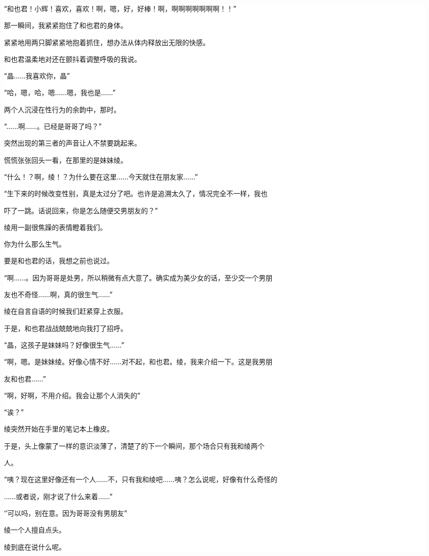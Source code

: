 “和也君！小辉！喜欢，喜欢！啊，嗯，好，好棒！啊，啊啊啊啊啊啊啊！！”

那一瞬间，我紧紧抱住了和也君的身体。

紧紧地用两只脚紧紧地抱着抓住，想办法从体内释放出无限的快感。

和也君温柔地对还在颤抖着调整呼吸的我说。

“晶……我喜欢你，晶”

“哈，嗯，哈，嗯……嗯，我也是……”

两个人沉浸在性行为的余韵中，那时。

“……啊……。已经是哥哥了吗？”

突然出现的第三者的声音让人不禁要跳起来。

慌慌张张回头一看，在那里的是妹妹绫。

“什么！？啊，绫！？为什么要在这里……今天就住在朋友家……”

“生下来的时候改变性别，真是太过分了吧。也许是追溯太久了，情况完全不一样，我也

吓了一跳。话说回来，你是怎么随便交男朋友的？”

绫用一副很焦躁的表情瞪着我们。

你为什么那么生气。

要是和也君的话，我想之前也说过。

“啊……。因为哥哥是处男，所以稍微有点大意了。确实成为美少女的话，至少交一个男朋

友也不奇怪……啊，真的很生气……”

绫在自言自语的时候我们赶紧穿上衣服。

于是，和也君战战兢兢地向我打了招呼。

“晶，这孩子是妹妹吗？好像很生气……”

“啊，嗯。是妹妹绫。好像心情不好……对不起，和也君。绫，我来介绍一下。这是我男朋

友和也君……”

“啊，好啊，不用介绍。我会让那个人消失的”

“诶？”

绫突然开始在手里的笔记本上橡皮。

于是，头上像蒙了一样的意识淡薄了，清楚了的下一个瞬间，那个场合只有我和绫两个

人。

“咦？现在这里好像还有一个人……不，只有我和绫吧……咦？怎么说呢，好像有什么奇怪的

……或者说，刚才说了什么来着……”

‘’可以吗，别在意。因为哥哥没有男朋友”

绫一个人擅自点头。

绫到底在说什么呢。
